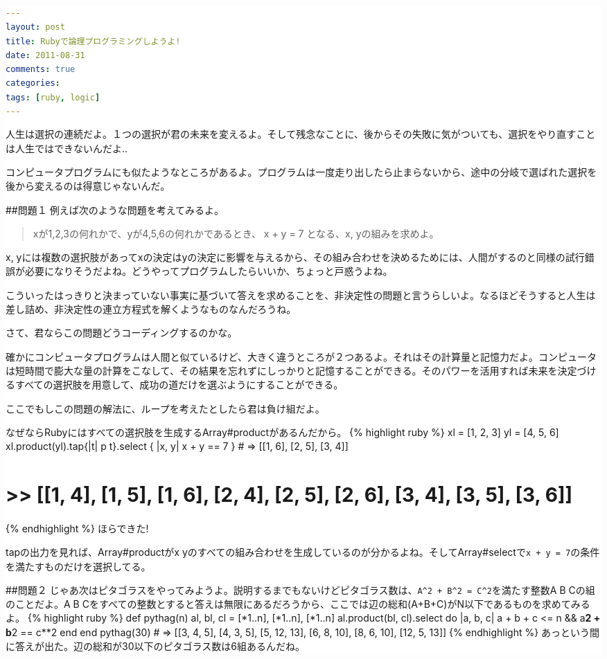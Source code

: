 ```yaml
---
layout: post
title: Rubyで論理プログラミングしようよ!
date: 2011-08-31
comments: true
categories:
tags: [ruby, logic]
---
```


人生は選択の連続だよ。１つの選択が君の未来を変えるよ。そして残念なことに、後からその失敗に気がついても、選択をやり直すことは人生ではできないんだよ..

コンピュータプログラムにも似たようなところがあるよ。プログラムは一度走り出したら止まらないから、途中の分岐で選ばれた選択を後から変えるのは得意じゃないんだ。

##問題１
例えば次のような問題を考えてみるよ。
 
> xが1,2,3の何れかで、yが4,5,6の何れかであるとき、
> x + y = 7
> となる、x, yの組みを求めよ。

x, yには複数の選択肢があってxの決定はyの決定に影響を与えるから、その組み合わせを決めるためには、人間がするのと同様の試行錯誤が必要になりそうだよね。どうやってプログラムしたらいいか、ちょっと戸惑うよね。

こういったはっきりと決まっていない事実に基づいて答えを求めることを、非決定性の問題と言うらしいよ。なるほどそうすると人生は差し詰め、非決定性の連立方程式を解くようなものなんだろうね。

さて、君ならこの問題どうコーディングするのかな。

確かにコンピュータプログラムは人間と似ているけど、大きく違うところが２つあるよ。それはその計算量と記憶力だよ。コンピュータは短時間で膨大な量の計算をこなして、その結果を忘れずにしっかりと記憶することができる。そのパワーを活用すれば未来を決定づけるすべての選択肢を用意して、成功の道だけを選ぶようにすることができる。

ここでもしこの問題の解法に、ループを考えたとしたら君は負け組だよ。

なぜならRubyにはすべての選択肢を生成するArray#productがあるんだから。
{% highlight ruby %}
xl = [1, 2, 3]
yl = [4, 5, 6]
xl.product(yl).tap{|t| p t}.select { |x, y| x + y == 7 } # => [[1, 6], [2, 5], [3, 4]]
# >> [[1, 4], [1, 5], [1, 6], [2, 4], [2, 5], [2, 6], [3, 4], [3, 5], [3, 6]]
{% endhighlight %}
ほらできた!

tapの出力を見れば、Array#productがx yのすべての組み合わせを生成しているのが分かるよね。そしてArray#selectで`x + y = 7`の条件を満たすものだけを選択してる。

##問題２
じゃあ次はピタゴラスをやってみようよ。説明するまでもないけどピタゴラス数は、`A^2 + B^2 = C^2`を満たす整数A B Cの組のことだよ。A B Cをすべての整数とすると答えは無限にあるだろうから、ここでは辺の総和(A+B+C)がN以下であるものを求めてみるよ。
{% highlight ruby %}
def pythag(n)
  al, bl, cl = [*1..n], [*1..n], [*1..n]
  al.product(bl, cl).select do |a, b, c|
    a + b + c <= n && a**2 + b**2 == c**2
  end
end
pythag(30) # => [[3, 4, 5], [4, 3, 5], [5, 12, 13], [6, 8, 10], [8, 6, 10], [12, 5, 13]]
{% endhighlight %}
あっという間に答えが出た。辺の総和が30以下のピタゴラス数は6組あるんだね。
